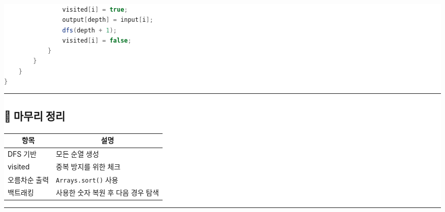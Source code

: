 ```java
                visited[i] = true;
                output[depth] = input[i];
                dfs(depth + 1);
                visited[i] = false;
            }
        }
    }
}
```

---

## 🧠 마무리 정리

| 항목          | 설명                               |
| ------------- | ---------------------------------- |
| DFS 기반      | 모든 순열 생성                     |
| visited       | 중복 방지를 위한 체크              |
| 오름차순 출력 | `Arrays.sort()` 사용               |
| 백트래킹      | 사용한 숫자 복원 후 다음 경우 탐색 |

---
